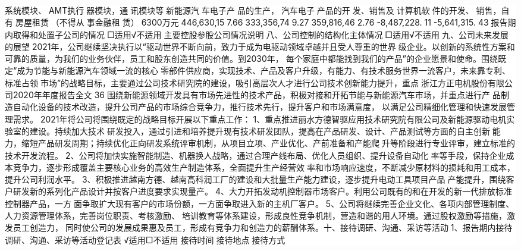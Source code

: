 系统模块、
AMT执行
器模块，通
讯模块等
新能源汽
车电子产
品的生产，
汽车电子
产品的开
发、销售及
计算机软
件的开发、
销售，自有
房屋租赁
（不得从
事金融租
赁）
6300万元
446,630,15
7.66
333,356,74
9.27
359,816,46
2.76
-8,487,228.
11
-5,641,315.
43
报告期内取得和处置子公司的情况
□适用√不适用
主要控股参股公司情况说明
八、公司控制的结构化主体情况
□适用√不适用
九、公司未来发展的展望
2021年，公司继续坚决执行以“驱动世界不断向前，致力于成为电驱动领域卓越并且受人尊重的世界
级企业。以创新的系统性方案和可靠的质量，为我们的业务伙伴，员工和股东创造共同的价值。到2030年，
每个家庭中都能找到我们的产品”的企业愿景和使命。围绕既定“成为节能与新能源汽车领域一流的核心
零部件供应商，实现技术、产品及客户升级，有能力、有技术服务世界一流客户，未来靠专利、标准占领
市场”的战略目标，主要通过公司技术研究院的建设，吸引高层次人才进行公司技术创新能力提升，重点
浙江方正电机股份有限公司2020年年度报告全文
36
围绕新能源领域开发具有市场先进性的技术产品，积极对接和开拓节能与新能源汽车市场，并重点进行产
品制造自动化设备的技术改造，提升公司产品的市场综合竞争力，推行技术先行，提升客户和市场满意度，
以满足公司精细化管理和快速发展管理需求。
2021年将公司将围绕既定的战略目标开展以下重点工作：
1、重点推进丽水方德智驱应用技术研究院有限公司及新能源驱动电机实验室的建设。持续加大技术
研发投入，通过引进和培养提升现有技术研发团队，提高在产品研发、设计、产品测试等方面的自主创新
能力，缩短产品研发周期；持续优化正向研发系统评审机制，从项目立项、产业优化、产前准备和产能爬
升等阶段进行专业评审，建立标准的技术开发流程。
2、公司将加快实施智能制造、机器换人战略，通过合理产线布局、优化人员组织、提升设备自动化
率等手段，保持企业成本竞争力，逐步形成覆盖主要核心业务的高效生产制造体系，全面提升生产经营效
率和市场响应速度，不断减少原材料的损耗和用工成本，提升公司利润水平。
3、积极推进越南方德、越南高科润工厂的建设和大批量生产能力建设，逐步提升电动工具项目产品
产能提升，围绕客户研发新的系列化产品设计并按客户进度要求实现量产。
4、大力开拓发动机控制器市场客户。利用公司既有的和在开发的新一代排放标准控制器产品，一方
面争取扩大现有客户的市场份额，一方面争取进入新的主机厂客户。
5、公司将继续完善企业文化、各项内部管理制度、人力资源管理体系，完善岗位职责、考核激励、
培训教育等体系建设，形成良性竞争机制，营造和谐的用人环境。通过股权激励等措施，激发员工创造力，
同时使公司的发展成果惠及员工，形成有竞争力和创造力的薪酬体系。十、接待调研、沟通、采访等活动
1、报告期内接待调研、沟通、采访等活动登记表
√适用□不适用
接待时间
接待地点
接待方式